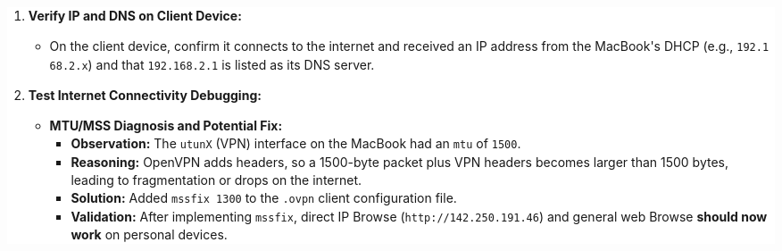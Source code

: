 1. **Verify IP and DNS on Client Device:**

   - On the client device, confirm it connects to the internet and received an IP address from the MacBook's DHCP (e.g., `192.168.2.x`) and that `192.168.2.1` is listed as its DNS server.

2. **Test Internet Connectivity Debugging:**

   - **MTU/MSS Diagnosis and Potential Fix:**
     - **Observation:** The `utunX` (VPN) interface on the MacBook had an `mtu` of `1500`.
     - **Reasoning:** OpenVPN adds headers, so a 1500-byte packet plus VPN headers becomes larger than 1500 bytes, leading to fragmentation or drops on the internet.
     - **Solution:** Added `mssfix 1300` to the `.ovpn` client configuration file.
     - **Validation:** After implementing `mssfix`, direct IP Browse (`http://142.250.191.46`) and general web Browse **should now work** on personal devices.
